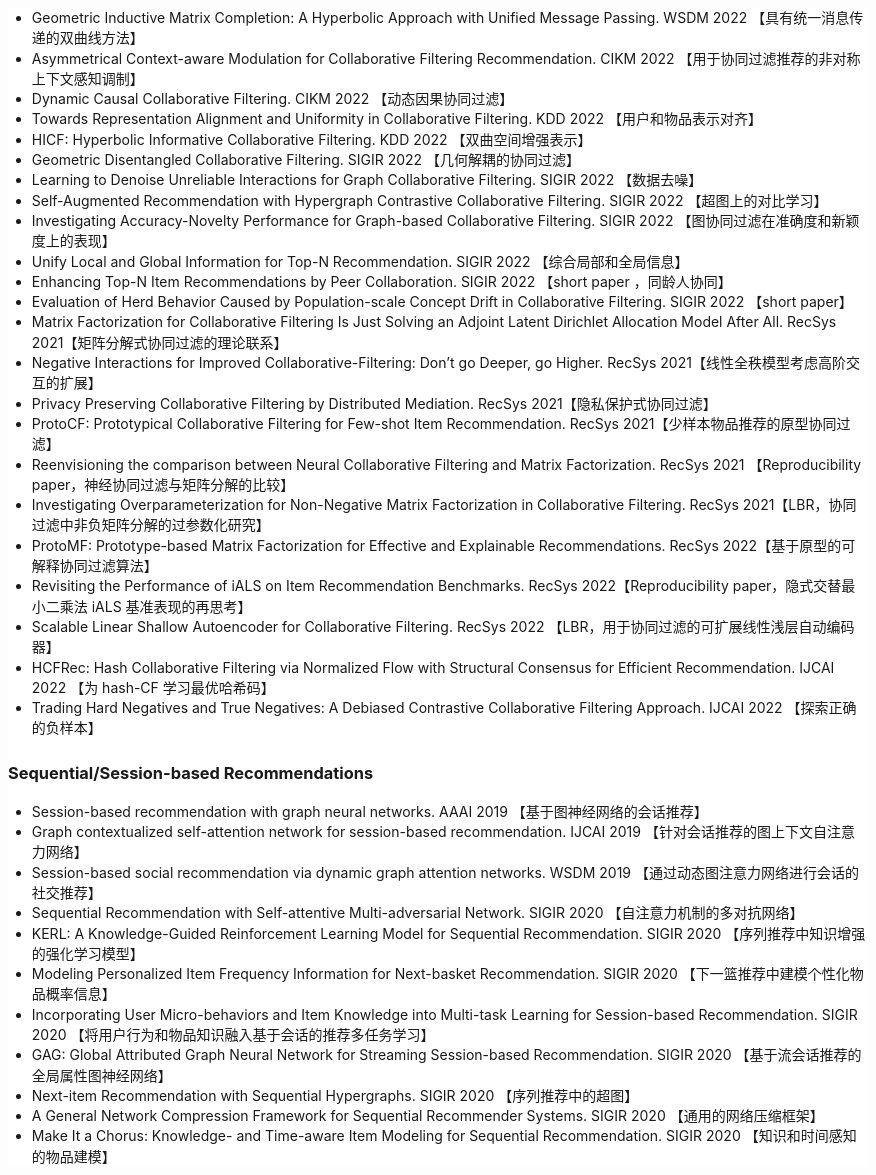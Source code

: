 -   Geometric Inductive Matrix Completion:
    A Hyperbolic Approach with Unified Message Passing. WSDM 2022 【具有统一消息传递的双曲线方法】
-   Asymmetrical Context-aware Modulation for Collaborative Filtering Recommendation. CIKM 2022 【用于协同过滤推荐的非对称上下文感知调制】
-   Dynamic Causal Collaborative Filtering. CIKM 2022 【动态因果协同过滤】
-   Towards Representation Alignment and Uniformity in Collaborative Filtering. KDD 2022 【用户和物品表示对齐】
-   HICF: Hyperbolic Informative Collaborative Filtering. KDD 2022 【双曲空间增强表示】
-   Geometric Disentangled Collaborative Filtering. SIGIR 2022 【几何解耦的协同过滤】
-   Learning to Denoise Unreliable Interactions for Graph Collaborative Filtering. SIGIR 2022 【数据去噪】
-   Self-Augmented Recommendation with Hypergraph Contrastive Collaborative Filtering. SIGIR 2022 【超图上的对比学习】
-   Investigating Accuracy-Novelty Performance for Graph-based Collaborative Filtering. SIGIR 2022 【图协同过滤在准确度和新颖度上的表现】
-   Unify Local and Global Information for Top-N Recommendation. SIGIR 2022 【综合局部和全局信息】
-   Enhancing Top-N Item Recommendations by Peer Collaboration. SIGIR 2022 【short paper ，同龄人协同】
-   Evaluation of Herd Behavior Caused by Population-scale Concept Drift in Collaborative Filtering. SIGIR 2022 【short paper】
-   Matrix Factorization for Collaborative Filtering Is Just Solving an Adjoint Latent Dirichlet Allocation Model After All. RecSys 2021【矩阵分解式协同过滤的理论联系】
-   Negative Interactions for Improved Collaborative-Filtering: Don’t go Deeper, go Higher. RecSys 2021【线性全秩模型考虑高阶交互的扩展】
-   Privacy Preserving Collaborative Filtering by Distributed Mediation. RecSys 2021【隐私保护式协同过滤】
-   ProtoCF: Prototypical Collaborative Filtering for Few-shot Item Recommendation. RecSys 2021【少样本物品推荐的原型协同过滤】
-   Reenvisioning the comparison between Neural Collaborative Filtering and Matrix Factorization. RecSys 2021 【Reproducibility paper，神经协同过滤与矩阵分解的比较】
-   Investigating Overparameterization for Non-Negative Matrix Factorization in Collaborative Filtering. RecSys 2021【LBR，协同过滤中非负矩阵分解的过参数化研究】
-   ProtoMF: Prototype-based Matrix Factorization for Effective and Explainable Recommendations. RecSys 2022【基于原型的可解释协同过滤算法】
-   Revisiting the Performance of iALS on Item Recommendation Benchmarks. RecSys 2022【Reproducibility paper，隐式交替最小二乘法 iALS 基准表现的再思考】
-   Scalable Linear Shallow Autoencoder for Collaborative Filtering. RecSys 2022 【LBR，用于协同过滤的可扩展线性浅层自动编码器】
-   HCFRec: Hash Collaborative Filtering via Normalized Flow with Structural Consensus for Efficient Recommendation. IJCAI 2022 【为 hash-CF 学习最优哈希码】
-   Trading Hard Negatives and True Negatives: A Debiased Contrastive Collaborative Filtering Approach. IJCAI 2022 【探索正确的负样本】

### Sequential/Session-based Recommendations

-   Session-based recommendation with graph neural networks. AAAI 2019 【基于图神经网络的会话推荐】
-   Graph contextualized self-attention network for session-based recommendation. IJCAI 2019 【针对会话推荐的图上下文自注意力网络】
-   Session-based social recommendation via dynamic graph attention networks. WSDM 2019 【通过动态图注意力网络进行会话的社交推荐】
-   Sequential Recommendation with Self-attentive Multi-adversarial Network. SIGIR 2020 【自注意力机制的多对抗网络】
-   KERL: A Knowledge-Guided Reinforcement Learning Model for Sequential Recommendation. SIGIR 2020 【序列推荐中知识增强的强化学习模型】
-   Modeling Personalized Item Frequency Information for Next-basket Recommendation. SIGIR 2020 【下一篮推荐中建模个性化物品概率信息】
-   Incorporating User Micro-behaviors and Item Knowledge into Multi-task Learning for Session-based Recommendation. SIGIR 2020 【将用户行为和物品知识融入基于会话的推荐多任务学习】
-   GAG: Global Attributed Graph Neural Network for Streaming Session-based Recommendation. SIGIR 2020 【基于流会话推荐的全局属性图神经网络】
-   Next-item Recommendation with Sequential Hypergraphs. SIGIR 2020 【序列推荐中的超图】
-   A General Network Compression Framework for Sequential Recommender Systems. SIGIR 2020 【通用的网络压缩框架】
-   Make It a Chorus: Knowledge- and Time-aware Item Modeling for Sequential Recommendation. SIGIR 2020 【知识和时间感知的物品建模】